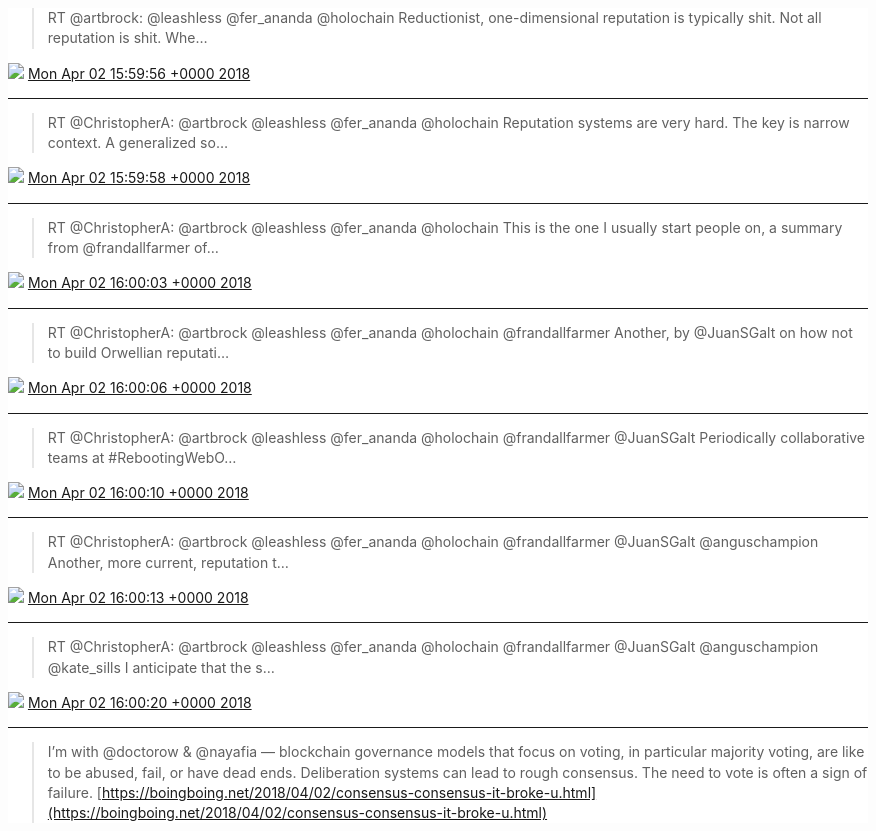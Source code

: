 > RT @artbrock: @leashless @fer_ananda @holochain Reductionist, one-dimensional reputation is typically shit. Not all reputation is shit. Whe…

<img src="{{ site.url }}{{ site.baseurl }}/assets/images/media/tweet.ico" width="30" /> [Mon Apr 02 15:59:56 +0000 2018](https://twitter.com/ChristopherA/status/980837241298694150)

----

> RT @ChristopherA: @artbrock @leashless @fer_ananda @holochain Reputation systems are very hard. The key is narrow context. A generalized so…

<img src="{{ site.url }}{{ site.baseurl }}/assets/images/media/tweet.ico" width="30" /> [Mon Apr 02 15:59:58 +0000 2018](https://twitter.com/ChristopherA/status/980837253214695424)

----

> RT @ChristopherA: @artbrock @leashless @fer_ananda @holochain This is the one I usually start people on, a summary from @frandallfarmer of…

<img src="{{ site.url }}{{ site.baseurl }}/assets/images/media/tweet.ico" width="30" /> [Mon Apr 02 16:00:03 +0000 2018](https://twitter.com/ChristopherA/status/980837272198160384)

----

> RT @ChristopherA: @artbrock @leashless @fer_ananda @holochain @frandallfarmer Another, by @JuanSGalt on how not to build Orwellian reputati…

<img src="{{ site.url }}{{ site.baseurl }}/assets/images/media/tweet.ico" width="30" /> [Mon Apr 02 16:00:06 +0000 2018](https://twitter.com/ChristopherA/status/980837286874148870)

----

> RT @ChristopherA: @artbrock @leashless @fer_ananda @holochain @frandallfarmer @JuanSGalt Periodically collaborative teams at #RebootingWebO…

<img src="{{ site.url }}{{ site.baseurl }}/assets/images/media/tweet.ico" width="30" /> [Mon Apr 02 16:00:10 +0000 2018](https://twitter.com/ChristopherA/status/980837302753673216)

----

> RT @ChristopherA: @artbrock @leashless @fer_ananda @holochain @frandallfarmer @JuanSGalt @anguschampion Another, more current, reputation t…

<img src="{{ site.url }}{{ site.baseurl }}/assets/images/media/tweet.ico" width="30" /> [Mon Apr 02 16:00:13 +0000 2018](https://twitter.com/ChristopherA/status/980837315714011136)

----

> RT @ChristopherA: @artbrock @leashless @fer_ananda @holochain @frandallfarmer @JuanSGalt @anguschampion @kate_sills I anticipate that the s…

<img src="{{ site.url }}{{ site.baseurl }}/assets/images/media/tweet.ico" width="30" /> [Mon Apr 02 16:00:20 +0000 2018](https://twitter.com/ChristopherA/status/980837343782322176)

----

> I’m with @doctorow &amp; @nayafia — blockchain governance models that focus on voting, in particular majority voting, are like to be abused, fail, or have dead ends. Deliberation systems can lead to rough consensus. The need to vote is often a sign of failure. [https://boingboing.net/2018/04/02/consensus-consensus-it-broke-u.html](https://boingboing.net/2018/04/02/consensus-consensus-it-broke-u.html)
